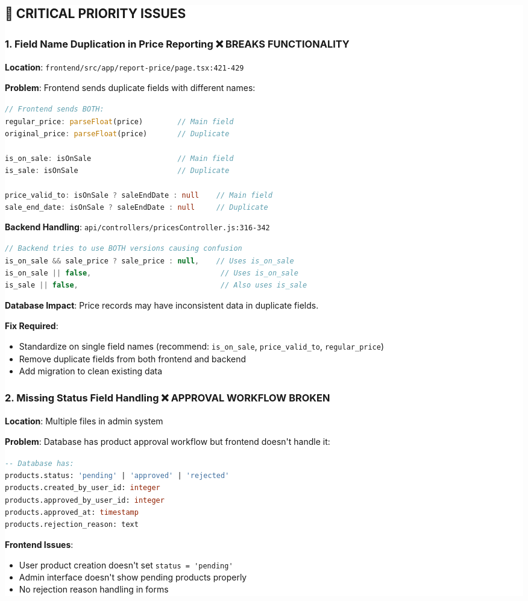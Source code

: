## 🚨 CRITICAL PRIORITY ISSUES

### 1. Field Name Duplication in Price Reporting ❌ BREAKS FUNCTIONALITY

**Location**: `frontend/src/app/report-price/page.tsx:421-429`

**Problem**: Frontend sends duplicate fields with different names:
```typescript
// Frontend sends BOTH:
regular_price: parseFloat(price)        // Main field
original_price: parseFloat(price)       // Duplicate

is_on_sale: isOnSale                    // Main field  
is_sale: isOnSale                       // Duplicate

price_valid_to: isOnSale ? saleEndDate : null    // Main field
sale_end_date: isOnSale ? saleEndDate : null     // Duplicate
```

**Backend Handling**: `api/controllers/pricesController.js:316-342`
```javascript
// Backend tries to use BOTH versions causing confusion
is_on_sale && sale_price ? sale_price : null,    // Uses is_on_sale
is_on_sale || false,                              // Uses is_on_sale  
is_sale || false,                                 // Also uses is_sale
```

**Database Impact**: Price records may have inconsistent data in duplicate fields.

**Fix Required**: 
- Standardize on single field names (recommend: `is_on_sale`, `price_valid_to`, `regular_price`)
- Remove duplicate fields from both frontend and backend
- Add migration to clean existing data

### 2. Missing Status Field Handling ❌ APPROVAL WORKFLOW BROKEN

**Location**: Multiple files in admin system

**Problem**: Database has product approval workflow but frontend doesn't handle it:
```sql
-- Database has:
products.status: 'pending' | 'approved' | 'rejected'
products.created_by_user_id: integer
products.approved_by_user_id: integer
products.approved_at: timestamp
products.rejection_reason: text
```

**Frontend Issues**:
- User product creation doesn't set `status = 'pending'`
- Admin interface doesn't show pending products properly
- No rejection reason handling in forms
